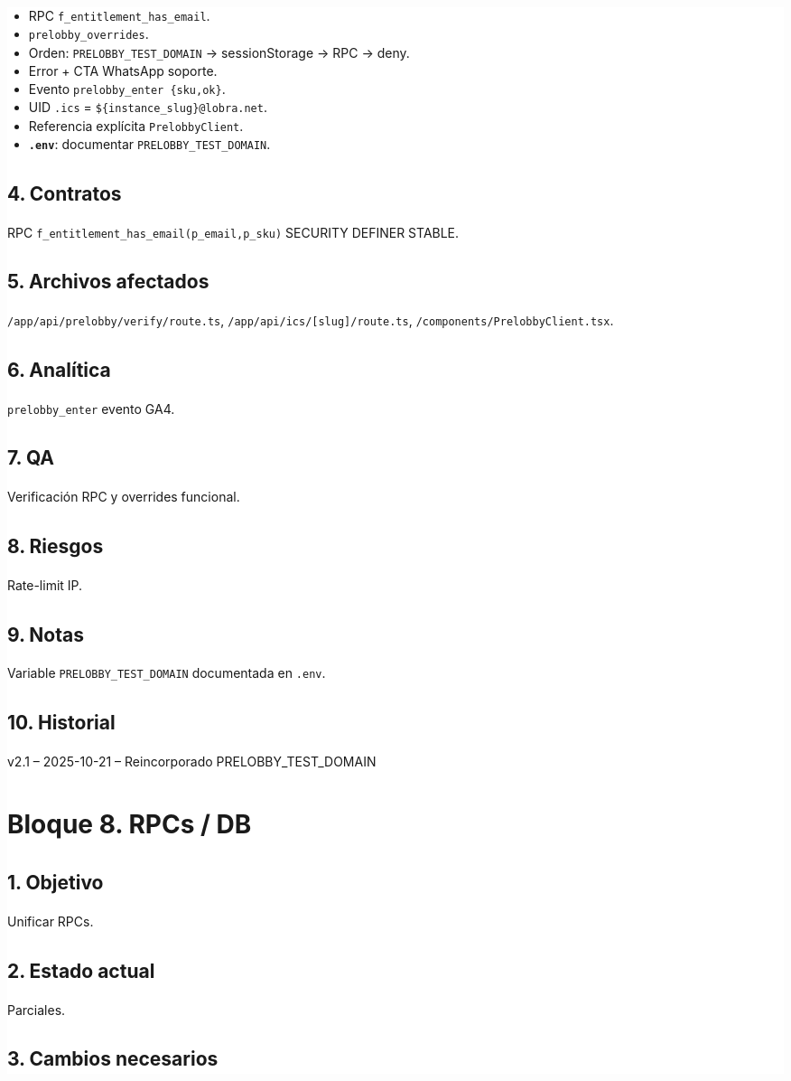 * RPC `f_entitlement_has_email`.
* `prelobby_overrides`.
* Orden: `PRELOBBY_TEST_DOMAIN` → sessionStorage → RPC → deny.
* Error + CTA WhatsApp soporte.
* Evento `prelobby_enter {sku,ok}`.
* UID `.ics` = `${instance_slug}@lobra.net`.
* Referencia explícita `PrelobbyClient`.
* **`.env`**: documentar `PRELOBBY_TEST_DOMAIN`.

## 4. Contratos

RPC `f_entitlement_has_email(p_email,p_sku)` SECURITY DEFINER STABLE.

## 5. Archivos afectados

`/app/api/prelobby/verify/route.ts`, `/app/api/ics/[slug]/route.ts`, `/components/PrelobbyClient.tsx`.

## 6. Analítica

`prelobby_enter` evento GA4.

## 7. QA

Verificación RPC y overrides funcional.

## 8. Riesgos

Rate-limit IP.

## 9. Notas

Variable `PRELOBBY_TEST_DOMAIN` documentada en `.env`.

## 10. Historial

v2.1 – 2025-10-21 – Reincorporado PRELOBBY_TEST_DOMAIN

# **Bloque 8. RPCs / DB**

## 1. Objetivo

Unificar RPCs.

## 2. Estado actual

Parciales.

## 3. Cambios necesarios
